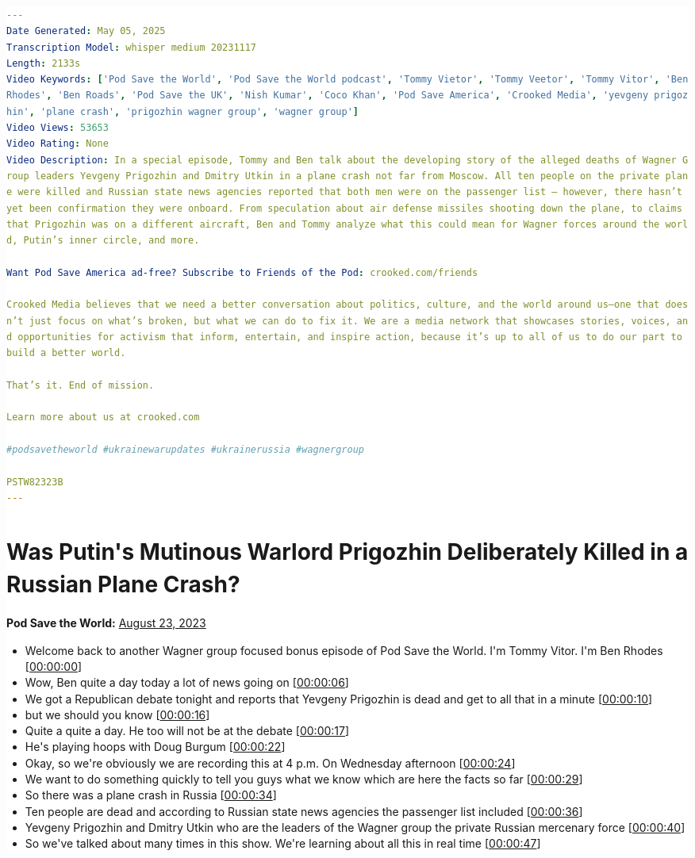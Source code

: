 ```yaml
---
Date Generated: May 05, 2025
Transcription Model: whisper medium 20231117
Length: 2133s
Video Keywords: ['Pod Save the World', 'Pod Save the World podcast', 'Tommy Vietor', 'Tommy Veetor', 'Tommy Vitor', 'Ben Rhodes', 'Ben Roads', 'Pod Save the UK', 'Nish Kumar', 'Coco Khan', 'Pod Save America', 'Crooked Media', 'yevgeny prigozhin', 'plane crash', 'prigozhin wagner group', 'wagner group']
Video Views: 53653
Video Rating: None
Video Description: In a special episode, Tommy and Ben talk about the developing story of the alleged deaths of Wagner Group leaders Yevgeny Prigozhin and Dmitry Utkin in a plane crash not far from Moscow. All ten people on the private plane were killed and Russian state news agencies reported that both men were on the passenger list – however, there hasn’t yet been confirmation they were onboard. From speculation about air defense missiles shooting down the plane, to claims that Prigozhin was on a different aircraft, Ben and Tommy analyze what this could mean for Wagner forces around the world, Putin’s inner circle, and more.

Want Pod Save America ad-free? Subscribe to Friends of the Pod: crooked.com/friends

Crooked Media believes that we need a better conversation about politics, culture, and the world around us—one that doesn’t just focus on what’s broken, but what we can do to fix it. We are a media network that showcases stories, voices, and opportunities for activism that inform, entertain, and inspire action, because it’s up to all of us to do our part to build a better world.

That’s it. End of mission.

Learn more about us at crooked.com

#podsavetheworld #ukrainewarupdates #ukrainerussia #wagnergroup 

PSTW82323B
---
```


# Was Putin's Mutinous Warlord Prigozhin Deliberately Killed in a Russian Plane Crash?
**Pod Save the World:** [August 23, 2023](https://www.youtube.com/watch?v=rbQHVc8bRmI)
*  Welcome back to another Wagner group focused bonus episode of Pod Save the World. I'm Tommy Vitor. I'm Ben Rhodes [[00:00:00](https://www.youtube.com/watch?v=rbQHVc8bRmI&t=0.0s)]
*  Wow, Ben quite a day today a lot of news going on [[00:00:06](https://www.youtube.com/watch?v=rbQHVc8bRmI&t=6.88s)]
*  We got a Republican debate tonight and reports that Yevgeny Prigozhin is dead and get to all that in a minute [[00:00:10](https://www.youtube.com/watch?v=rbQHVc8bRmI&t=10.1s)]
*  but we should you know [[00:00:16](https://www.youtube.com/watch?v=rbQHVc8bRmI&t=16.12s)]
*  Quite a quite a day. He too will not be at the debate [[00:00:17](https://www.youtube.com/watch?v=rbQHVc8bRmI&t=17.68s)]
*  He's playing hoops with Doug Burgum [[00:00:22](https://www.youtube.com/watch?v=rbQHVc8bRmI&t=22.96s)]
*  Okay, so we're obviously we are recording this at 4 p.m. On Wednesday afternoon [[00:00:24](https://www.youtube.com/watch?v=rbQHVc8bRmI&t=24.92s)]
*  We want to do something quickly to tell you guys what we know which are here the facts so far [[00:00:29](https://www.youtube.com/watch?v=rbQHVc8bRmI&t=29.96s)]
*  So there was a plane crash in Russia [[00:00:34](https://www.youtube.com/watch?v=rbQHVc8bRmI&t=34.58s)]
*  Ten people are dead and according to Russian state news agencies the passenger list included [[00:00:36](https://www.youtube.com/watch?v=rbQHVc8bRmI&t=36.36s)]
*  Yevgeny Prigozhin and Dmitry Utkin who are the leaders of the Wagner group the private Russian mercenary force [[00:00:40](https://www.youtube.com/watch?v=rbQHVc8bRmI&t=40.88s)]
*  So we've talked about many times in this show. We're learning about all this in real time [[00:00:47](https://www.youtube.com/watch?v=rbQHVc8bRmI&t=47.84s)]